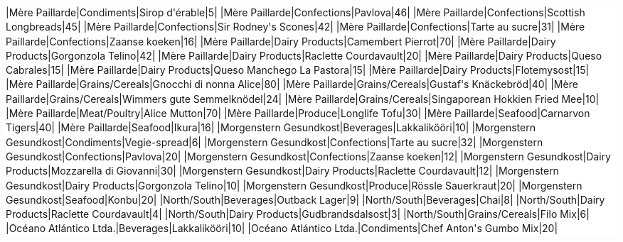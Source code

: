 |M&#232;re Paillarde|Condiments|Sirop d&#39;&#233;rable|5|
|M&#232;re Paillarde|Confections|Pavlova|46|
|M&#232;re Paillarde|Confections|Scottish Longbreads|45|
|M&#232;re Paillarde|Confections|Sir Rodney&#39;s Scones|42|
|M&#232;re Paillarde|Confections|Tarte au sucre|31|
|M&#232;re Paillarde|Confections|Zaanse koeken|16|
|M&#232;re Paillarde|Dairy Products|Camembert Pierrot|70|
|M&#232;re Paillarde|Dairy Products|Gorgonzola Telino|42|
|M&#232;re Paillarde|Dairy Products|Raclette Courdavault|20|
|M&#232;re Paillarde|Dairy Products|Queso Cabrales|15|
|M&#232;re Paillarde|Dairy Products|Queso Manchego La Pastora|15|
|M&#232;re Paillarde|Dairy Products|Flotemysost|15|
|M&#232;re Paillarde|Grains/Cereals|Gnocchi di nonna Alice|80|
|M&#232;re Paillarde|Grains/Cereals|Gustaf&#39;s Kn&#228;ckebr&#246;d|40|
|M&#232;re Paillarde|Grains/Cereals|Wimmers gute Semmelkn&#246;del|24|
|M&#232;re Paillarde|Grains/Cereals|Singaporean Hokkien Fried Mee|10|
|M&#232;re Paillarde|Meat/Poultry|Alice Mutton|70|
|M&#232;re Paillarde|Produce|Longlife Tofu|30|
|M&#232;re Paillarde|Seafood|Carnarvon Tigers|40|
|M&#232;re Paillarde|Seafood|Ikura|16|
|Morgenstern Gesundkost|Beverages|Lakkalik&#246;&#246;ri|10|
|Morgenstern Gesundkost|Condiments|Vegie-spread|6|
|Morgenstern Gesundkost|Confections|Tarte au sucre|32|
|Morgenstern Gesundkost|Confections|Pavlova|20|
|Morgenstern Gesundkost|Confections|Zaanse koeken|12|
|Morgenstern Gesundkost|Dairy Products|Mozzarella di Giovanni|30|
|Morgenstern Gesundkost|Dairy Products|Raclette Courdavault|12|
|Morgenstern Gesundkost|Dairy Products|Gorgonzola Telino|10|
|Morgenstern Gesundkost|Produce|R&#246;ssle Sauerkraut|20|
|Morgenstern Gesundkost|Seafood|Konbu|20|
|North/South|Beverages|Outback Lager|9|
|North/South|Beverages|Chai|8|
|North/South|Dairy Products|Raclette Courdavault|4|
|North/South|Dairy Products|Gudbrandsdalsost|3|
|North/South|Grains/Cereals|Filo Mix|6|
|Oc&#233;ano Atl&#225;ntico Ltda.|Beverages|Lakkalik&#246;&#246;ri|10|
|Oc&#233;ano Atl&#225;ntico Ltda.|Condiments|Chef Anton&#39;s Gumbo Mix|20|
